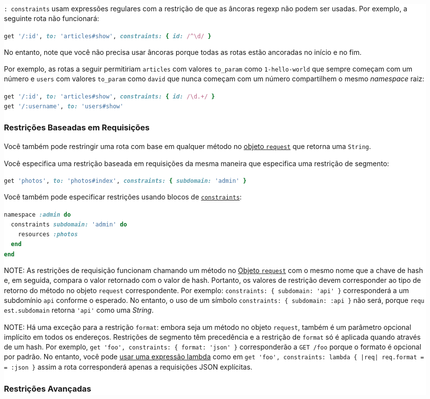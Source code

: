 `: constraints` usam expressões regulares com a restrição de que as âncoras regexp não podem ser usadas. Por exemplo, a seguinte rota não funcionará:

```ruby
get '/:id', to: 'articles#show', constraints: { id: /^\d/ }
```

No entanto, note que você não precisa usar âncoras porque todas as rotas estão ancoradas no início e no fim.

Por exemplo, as rotas a seguir permitiriam `articles` com valores `to_param` como `1-hello-world` que sempre começam com um número e `users` com valores `to_param` como `david` que nunca começam com um número compartilhem o mesmo *namespace* raiz:

```ruby
get '/:id', to: 'articles#show', constraints: { id: /\d.+/ }
get '/:username', to: 'users#show'
```

### Restrições Baseadas em Requisições

Você também pode restringir uma rota com base em qualquer método no [objeto `request`](action_controller_overview.html#o-objeto-request) que retorna uma `String`.

Você especifica uma restrição baseada em requisições da mesma maneira que especifica uma restrição de segmento:

```ruby
get 'photos', to: 'photos#index', constraints: { subdomain: 'admin' }
```

Você também pode especificar restrições usando blocos de [`constraints`][]:

```ruby
namespace :admin do
  constraints subdomain: 'admin' do
    resources :photos
  end
end
```

NOTE: As restrições de requisição funcionam chamando um método no [Objeto `request`](action_controller_overview.html#o-objeto-request) com o mesmo nome que a chave de hash e, em seguida, compara o valor retornado com o valor de hash. Portanto, os valores de restrição devem corresponder ao tipo de retorno do método no objeto `request` correspondente. Por exemplo: `constraints: { subdomain: 'api' }` corresponderá a um subdomínio `api` conforme o esperado. No entanto, o uso de um símbolo `constraints: { subdomain: :api }` não será, porque `request.subdomain` retorna `'api'` como uma *String*.

NOTE: Há uma exceção para a restrição `format`: embora seja um método no objeto `request`, também é um parâmetro opcional implícito em todos os endereços. Restrições de segmento têm precedência e a restrição de `format` só é aplicada quando através de um hash. Por exemplo, `get 'foo', constraints: { format: 'json' }` corresponderão a `GET /foo` porque o formato é opcional por padrão. No entanto, você pode [usar uma expressão lambda](#restricoes-avancadas) como em `get 'foo', constraints: lambda { |req| req.format == :json }` assim a rota corresponderá apenas a requisições JSON explícitas.

[`constraints`]: https://api.rubyonrails.org/classes/ActionDispatch/Routing/Mapper/Scoping.html#method-i-constraints

### Restrições Avançadas


[`resources`]: https://api.rubyonrails.org/classes/ActionDispatch/Routing/Mapper/Resources.html#method-i-resources
[`namespace`]: https://api.rubyonrails.org/classes/ActionDispatch/Routing/Mapper/Scoping.html#method-i-namespace
[`scope`]: https://api.rubyonrails.org/classes/ActionDispatch/Routing/Mapper/Scoping.html#method-i-scope
[`concern`]: https://api.rubyonrails.org/classes/ActionDispatch/Routing/Mapper/Concerns.html#method-i-concern
[`concerns`]: https://api.rubyonrails.org/classes/ActionDispatch/Routing/Mapper/Concerns.html#method-i-concerns
[`delete`]: https://api.rubyonrails.org/classes/ActionDispatch/Routing/Mapper/HttpHelpers.html#method-i-delete
[`get`]: https://api.rubyonrails.org/classes/ActionDispatch/Routing/Mapper/HttpHelpers.html#method-i-get
[`member`]: https://api.rubyonrails.org/classes/ActionDispatch/Routing/Mapper/Resources.html#method-i-member
[`patch`]: https://api.rubyonrails.org/classes/ActionDispatch/Routing/Mapper/HttpHelpers.html#method-i-patch
[`post`]: https://api.rubyonrails.org/classes/ActionDispatch/Routing/Mapper/HttpHelpers.html#method-i-post
[`put`]: https://api.rubyonrails.org/classes/ActionDispatch/Routing/Mapper/HttpHelpers.html#method-i-put
[`put`]: https://api.rubyonrails.org/classes/ActionDispatch/Routing/Mapper/HttpHelpers.html#method-i-put
[`collection`]: https://api.rubyonrails.org/classes/ActionDispatch/Routing/Mapper/Resources.html#method-i-collection
[`defaults`]: https://api.rubyonrails.org/classes/ActionDispatch/Routing/Mapper/Scoping.html#method-i-defaults
[`match`]: https://api.rubyonrails.org/classes/ActionDispatch/Routing/Mapper/Base.html#method-i-match
[`redirect`]: https://api.rubyonrails.org/classes/ActionDispatch/Routing/Redirection.html#method-i-redirect
[`mount`]: https://api.rubyonrails.org/classes/ActionDispatch/Routing/Mapper/Base.html#method-i-mount
[`root`]: https://api.rubyonrails.org/classes/ActionDispatch/Routing/Mapper/Resources.html#method-i-root
[`direct`]: https://api.rubyonrails.org/classes/ActionDispatch/Routing/Mapper/CustomUrls.html#method-i-direct
[`resolve`]: https://api.rubyonrails.org/classes/ActionDispatch/Routing/Mapper/CustomUrls.html#method-i-resolve
[`inflections`]: https://api.rubyonrails.org/classes/ActiveSupport/Inflector.html#method-i-inflections
[`draw`]: https://api.rubyonrails.org/classes/ActionDispatch/Routing/Mapper/Resources.html#method-i-draw
[`assert_generates`]: https://api.rubyonrails.org/classes/ActionDispatch/Assertions/RoutingAssertions.html#method-i-assert_generates
[`assert_recognizes`]: https://api.rubyonrails.org/classes/ActionDispatch/Assertions/RoutingAssertions.html#method-i-assert_recognizes
[`assert_routing`]: https://api.rubyonrails.org/classes/ActionDispatch/Assertions/RoutingAssertions.html#method-i-assert_routing